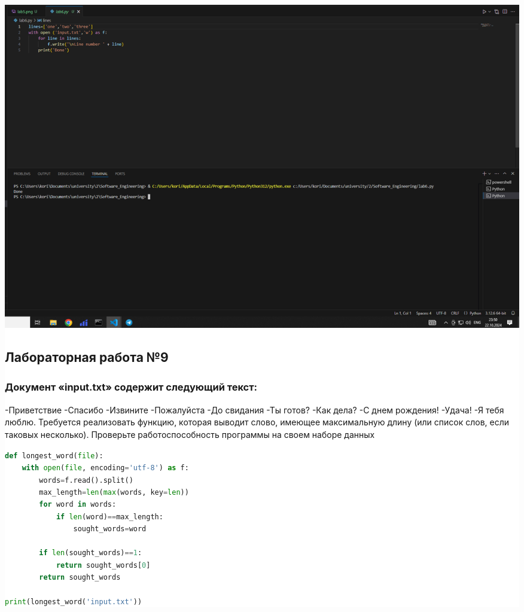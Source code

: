 ![](./pic/lab6.png)

## Лабораторная работа №9
### Документ «input.txt» содержит следующий текст: 
-Приветствие
-Спасибо 
-Извините 
-Пожалуйста 
-До свидания 
-Ты готов?
-Как дела?
-С днем рождения! 
-Удача!
-Я тебя люблю.
Требуется реализовать функцию, которая выводит слово, имеющее максимальную длину (или список слов, если таковых несколько).
Проверьте работоспособность программы на своем наборе данных

```python
def longest_word(file):
    with open(file, encoding='utf-8') as f:
        words=f.read().split()
        max_length=len(max(words, key=len))
        for word in words:
            if len(word)==max_length:
                sought_words=word
            
        if len(sought_words)==1:
            return sought_words[0]
        return sought_words

print(longest_word('input.txt'))
```
